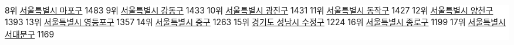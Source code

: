  <tr>
    <td>8위</td>
    <td><a href="/실거래가/2021/06/19/11440.html">서울특별시 마포구</a></td>
    <td>1483</td>
  </tr>

  <tr>
    <td>9위</td>
    <td><a href="/실거래가/2021/06/19/11740.html">서울특별시 강동구</a></td>
    <td>1433</td>
  </tr>

  <tr>
    <td>10위</td>
    <td><a href="/실거래가/2021/06/19/11215.html">서울특별시 광진구</a></td>
    <td>1431</td>
  </tr>

  <tr>
    <td>11위</td>
    <td><a href="/실거래가/2021/06/19/11590.html">서울특별시 동작구</a></td>
    <td>1427</td>
  </tr>

  <tr>
    <td>12위</td>
    <td><a href="/실거래가/2021/06/19/11470.html">서울특별시 양천구</a></td>
    <td>1393</td>
  </tr>

  <tr>
    <td>13위</td>
    <td><a href="/실거래가/2021/06/19/11560.html">서울특별시 영등포구</a></td>
    <td>1357</td>
  </tr>

  <tr>
    <td>14위</td>
    <td><a href="/실거래가/2021/06/19/11140.html">서울특별시 중구</a></td>
    <td>1263</td>
  </tr>

  <tr>
    <td>15위</td>
    <td><a href="/실거래가/2021/06/19/41131.html">경기도 성남시 수정구</a></td>
    <td>1224</td>
  </tr>

  <tr>
    <td>16위</td>
    <td><a href="/실거래가/2021/06/19/11110.html">서울특별시 종로구</a></td>
    <td>1199</td>
  </tr>

  <tr>
    <td>17위</td>
    <td><a href="/실거래가/2021/06/19/11410.html">서울특별시 서대문구</a></td>
    <td>1169</td>
  </tr>
